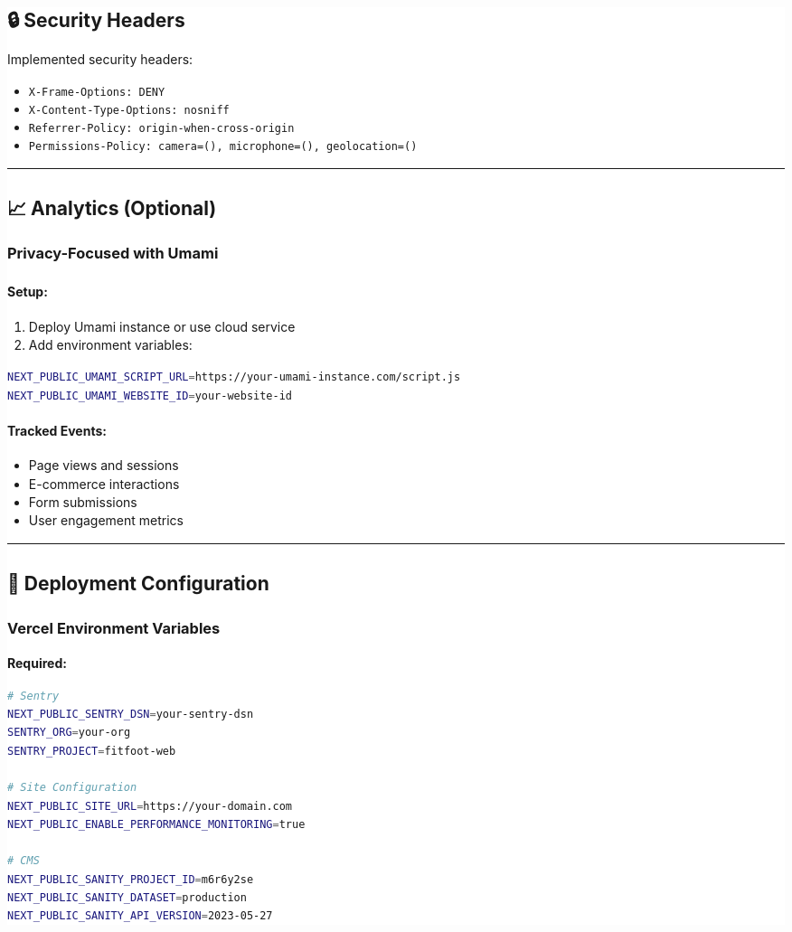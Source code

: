 
## 🔒 Security Headers

Implemented security headers:
- `X-Frame-Options: DENY`
- `X-Content-Type-Options: nosniff`
- `Referrer-Policy: origin-when-cross-origin`
- `Permissions-Policy: camera=(), microphone=(), geolocation=()`

---

## 📈 Analytics (Optional)

### **Privacy-Focused with Umami**

#### **Setup:**
1. Deploy Umami instance or use cloud service
2. Add environment variables:

```bash
NEXT_PUBLIC_UMAMI_SCRIPT_URL=https://your-umami-instance.com/script.js
NEXT_PUBLIC_UMAMI_WEBSITE_ID=your-website-id
```

#### **Tracked Events:**
- Page views and sessions
- E-commerce interactions
- Form submissions
- User engagement metrics

---

## 🚀 Deployment Configuration

### **Vercel Environment Variables**

**Required:**
```bash
# Sentry
NEXT_PUBLIC_SENTRY_DSN=your-sentry-dsn
SENTRY_ORG=your-org
SENTRY_PROJECT=fitfoot-web

# Site Configuration  
NEXT_PUBLIC_SITE_URL=https://your-domain.com
NEXT_PUBLIC_ENABLE_PERFORMANCE_MONITORING=true

# CMS
NEXT_PUBLIC_SANITY_PROJECT_ID=m6r6y2se
NEXT_PUBLIC_SANITY_DATASET=production
NEXT_PUBLIC_SANITY_API_VERSION=2023-05-27
```
